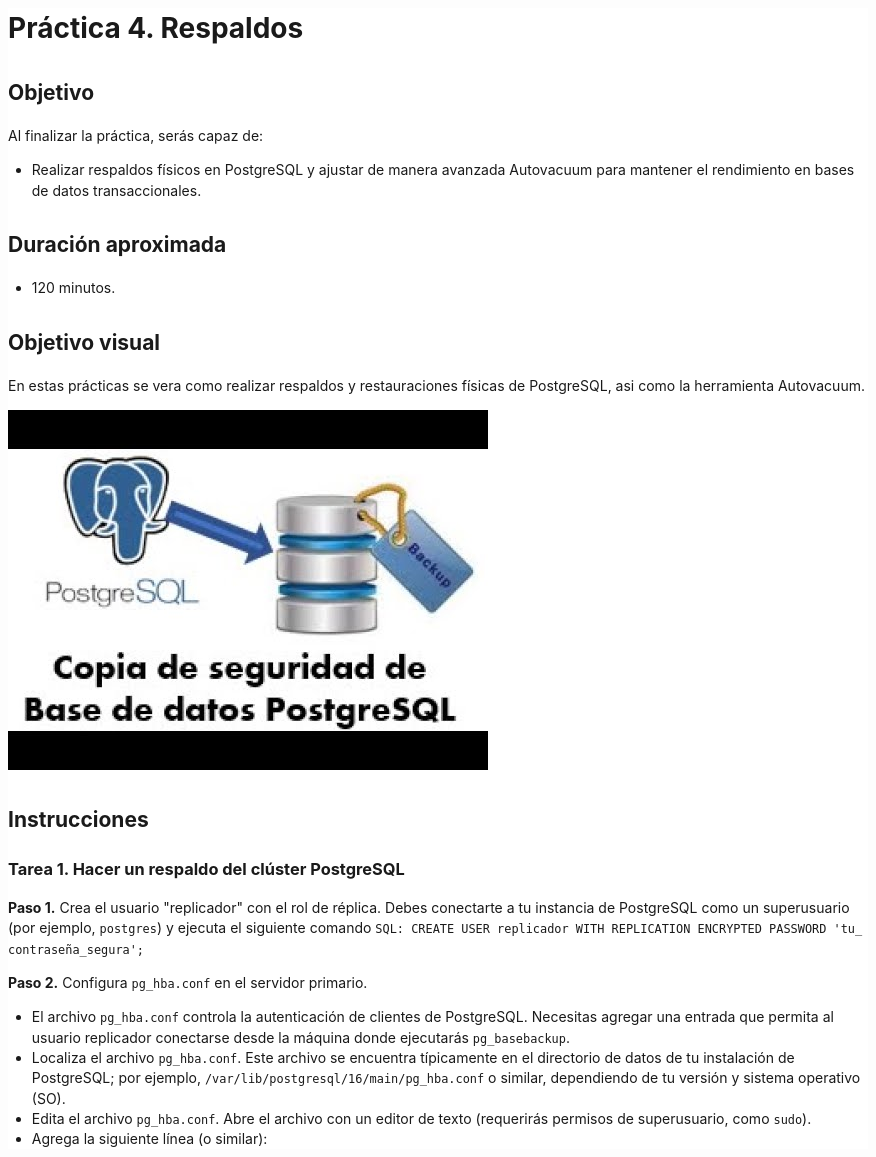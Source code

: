 # Práctica 4. Respaldos
## Objetivo
Al finalizar la práctica, serás capaz de:
- Realizar respaldos físicos en PostgreSQL y ajustar de manera avanzada Autovacuum para mantener el rendimiento en bases de datos transaccionales.

## Duración aproximada
- 120 minutos.

## Objetivo visual
En estas prácticas se vera como realizar respaldos y restauraciones físicas de PostgreSQL, asi como la herramienta Autovacuum.

![diagrama1](../images/respaldos.jpg)

## Instrucciones

### Tarea 1. Hacer un respaldo del clúster PostgreSQL

**Paso 1.** Crea el usuario "replicador" con el rol de réplica.
Debes conectarte a tu instancia de PostgreSQL como un superusuario (por ejemplo, `postgres`) y ejecuta el siguiente comando `SQL:
CREATE USER replicador WITH REPLICATION ENCRYPTED PASSWORD 'tu_contraseña_segura';`

**Paso 2.** Configura `pg_hba.conf` en el servidor primario.
-	El archivo `pg_hba.conf` controla la autenticación de clientes de PostgreSQL. Necesitas agregar una entrada que permita al usuario replicador conectarse desde la máquina donde ejecutarás `pg_basebackup`.
-	Localiza el archivo `pg_hba.conf`. Este archivo se encuentra típicamente en el directorio de datos de tu instalación de PostgreSQL; por ejemplo, `/var/lib/postgresql/16/main/pg_hba.conf` o similar, dependiendo de tu versión y sistema operativo (SO).
-	Edita el archivo `pg_hba.conf`. Abre el archivo con un editor de texto (requerirás permisos de superusuario, como `sudo`).
-	Agrega la siguiente línea (o similar):
